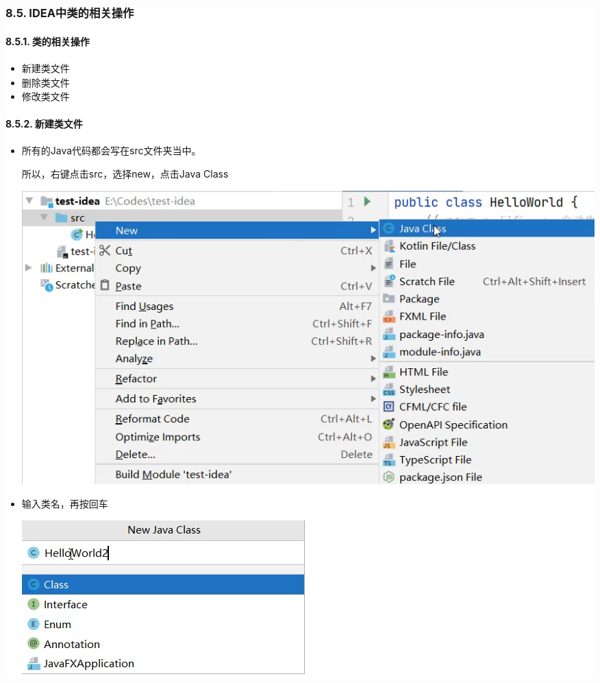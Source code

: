 ### 8.5. IDEA中类的相关操作

#### 8.5.1. 类的相关操作

- 新建类文件
- 删除类文件
- 修改类文件

#### 8.5.2. 新建类文件

- 所有的Java代码都会写在src文件夹当中。

  所以，右键点击src，选择new，点击Java Class

  ![计算机发展](./images/02/img/%E6%96%B0%E5%BB%BA%E7%B1%BB1.png)

- 输入类名，再按回车

  ![计算机发展](./images/02/img/%E6%96%B0%E5%BB%BA%E7%B1%BB2.png)
